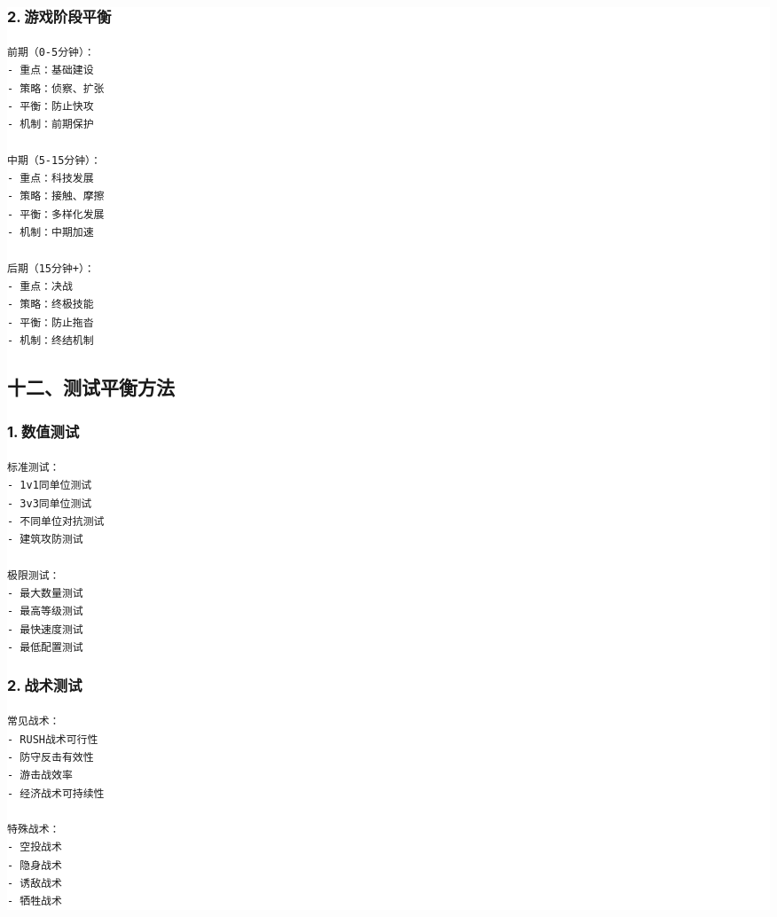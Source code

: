### 2. 游戏阶段平衡
```
前期（0-5分钟）：
- 重点：基础建设
- 策略：侦察、扩张
- 平衡：防止快攻
- 机制：前期保护

中期（5-15分钟）：
- 重点：科技发展
- 策略：接触、摩擦
- 平衡：多样化发展
- 机制：中期加速

后期（15分钟+）：
- 重点：决战
- 策略：终极技能
- 平衡：防止拖沓
- 机制：终结机制
```

## 十二、测试平衡方法

### 1. 数值测试
```
标准测试：
- 1v1同单位测试
- 3v3同单位测试
- 不同单位对抗测试
- 建筑攻防测试

极限测试：
- 最大数量测试
- 最高等级测试
- 最快速度测试
- 最低配置测试
```

### 2. 战术测试
```
常见战术：
- RUSH战术可行性
- 防守反击有效性
- 游击战效率
- 经济战术可持续性

特殊战术：
- 空投战术
- 隐身战术
- 诱敌战术
- 牺牲战术
```
